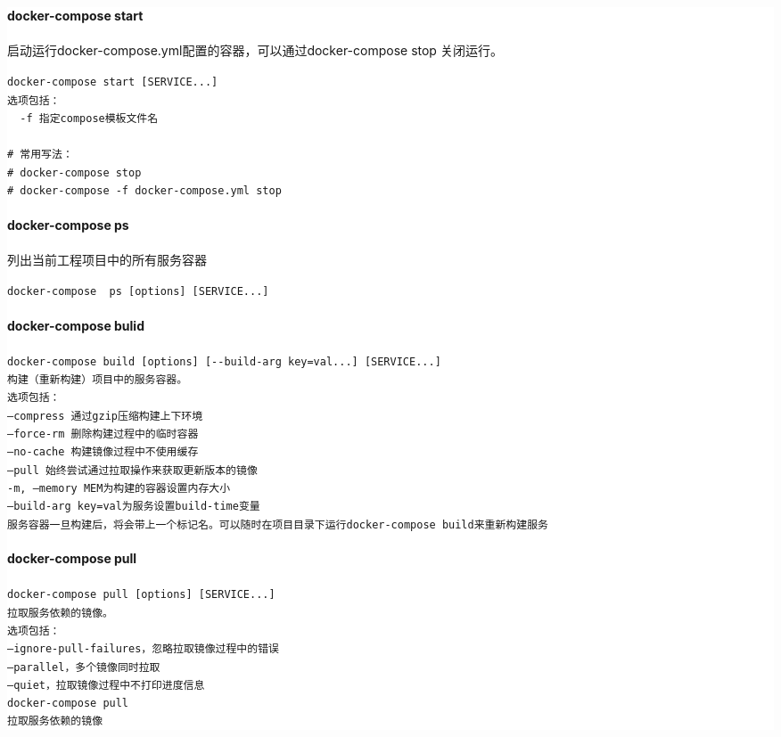 

####  docker-compose start

启动运行docker-compose.yml配置的容器，可以通过docker-compose stop 关闭运行。

```
docker-compose start [SERVICE...]
选项包括：
  -f 指定compose模板文件名
  
# 常用写法：
# docker-compose stop
# docker-compose -f docker-compose.yml stop
```



#### docker-compose ps

列出当前工程项目中的所有服务容器

```
docker-compose  ps [options] [SERVICE...]
```



#### docker-compose bulid

```
docker-compose build [options] [--build-arg key=val...] [SERVICE...]
构建（重新构建）项目中的服务容器。
选项包括：
–compress 通过gzip压缩构建上下环境
–force-rm 删除构建过程中的临时容器
–no-cache 构建镜像过程中不使用缓存
–pull 始终尝试通过拉取操作来获取更新版本的镜像
-m, –memory MEM为构建的容器设置内存大小
–build-arg key=val为服务设置build-time变量
服务容器一旦构建后，将会带上一个标记名。可以随时在项目目录下运行docker-compose build来重新构建服务
```



#### docker-compose pull

```
docker-compose pull [options] [SERVICE...]
拉取服务依赖的镜像。
选项包括：
–ignore-pull-failures，忽略拉取镜像过程中的错误
–parallel，多个镜像同时拉取
–quiet，拉取镜像过程中不打印进度信息
docker-compose pull
拉取服务依赖的镜像
```


